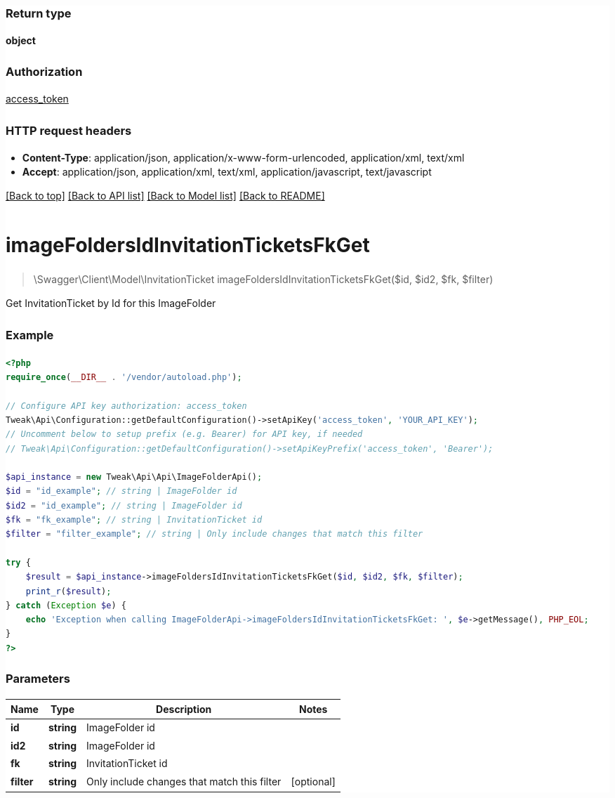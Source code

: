 ### Return type

**object**

### Authorization

[access_token](../../README.md#access_token)

### HTTP request headers

 - **Content-Type**: application/json, application/x-www-form-urlencoded, application/xml, text/xml
 - **Accept**: application/json, application/xml, text/xml, application/javascript, text/javascript

[[Back to top]](#) [[Back to API list]](../../README.md#documentation-for-api-endpoints) [[Back to Model list]](../../README.md#documentation-for-models) [[Back to README]](../../README.md)

# **imageFoldersIdInvitationTicketsFkGet**
> \Swagger\Client\Model\InvitationTicket imageFoldersIdInvitationTicketsFkGet($id, $id2, $fk, $filter)

Get InvitationTicket by Id for this ImageFolder

### Example
```php
<?php
require_once(__DIR__ . '/vendor/autoload.php');

// Configure API key authorization: access_token
Tweak\Api\Configuration::getDefaultConfiguration()->setApiKey('access_token', 'YOUR_API_KEY');
// Uncomment below to setup prefix (e.g. Bearer) for API key, if needed
// Tweak\Api\Configuration::getDefaultConfiguration()->setApiKeyPrefix('access_token', 'Bearer');

$api_instance = new Tweak\Api\Api\ImageFolderApi();
$id = "id_example"; // string | ImageFolder id
$id2 = "id_example"; // string | ImageFolder id
$fk = "fk_example"; // string | InvitationTicket id
$filter = "filter_example"; // string | Only include changes that match this filter

try {
    $result = $api_instance->imageFoldersIdInvitationTicketsFkGet($id, $id2, $fk, $filter);
    print_r($result);
} catch (Exception $e) {
    echo 'Exception when calling ImageFolderApi->imageFoldersIdInvitationTicketsFkGet: ', $e->getMessage(), PHP_EOL;
}
?>
```

### Parameters

Name | Type | Description  | Notes
------------- | ------------- | ------------- | -------------
 **id** | **string**| ImageFolder id |
 **id2** | **string**| ImageFolder id |
 **fk** | **string**| InvitationTicket id |
 **filter** | **string**| Only include changes that match this filter | [optional]
